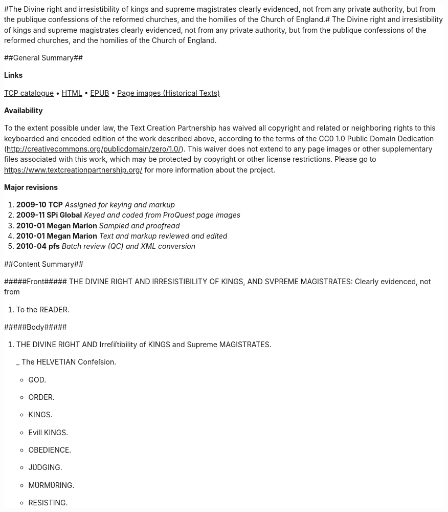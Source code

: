#The Divine right and irresistibility of kings and supreme magistrates clearly evidenced, not from any private authority, but from the publique confessions of the reformed churches, and the homilies of the Church of England.#
The Divine right and irresistibility of kings and supreme magistrates clearly evidenced, not from any private authority, but from the publique confessions of the reformed churches, and the homilies of the Church of England.

##General Summary##

**Links**

[TCP catalogue](http://www.ota.ox.ac.uk/tcp/)  • 
[HTML](http://tei.it.ox.ac.uk/tcp/Texts-HTML/free/A36/A36175.html)  • 
[EPUB](http://tei.it.ox.ac.uk/tcp/Texts-EPUB/free/A36/A36175.epub) • 
[Page images (Historical Texts)](https://historicaltexts.jisc.ac.uk/eebo-12288318e)

**Availability**

To the extent possible under law, the Text Creation Partnership has waived all copyright and related or neighboring rights to this keyboarded and encoded edition of the work described above, according to the terms of the CC0 1.0 Public Domain Dedication (http://creativecommons.org/publicdomain/zero/1.0/). This waiver does not extend to any page images or other supplementary files associated with this work, which may be protected by copyright or other license restrictions. Please go to https://www.textcreationpartnership.org/ for more information about the project.

**Major revisions**

1. __2009-10__ __TCP__ *Assigned for keying and markup*
1. __2009-11__ __SPi Global__ *Keyed and coded from ProQuest page images*
1. __2010-01__ __Megan Marion__ *Sampled and proofread*
1. __2010-01__ __Megan Marion__ *Text and markup reviewed and edited*
1. __2010-04__ __pfs__ *Batch review (QC) and XML conversion*

##Content Summary##

#####Front#####
THE DIVINE RIGHT AND IRRESISTIBILITY OF KINGS, AND SVPREME MAGISTRATES: Clearly evidenced, not from 
1. To the READER.

#####Body#####

1. THE DIVINE RIGHT AND Irreſiſtibility of KINGS and Supreme MAGISTRATES.

    _ The HELVETIAN Confeſsion.

      * GOD.

      * ORDER.

      * KINGS.

      * Evill KINGS.

      * OBEDIENCE.

      * JƲDGING.

      * MƲRMƲRING.

      * RESISTING.
